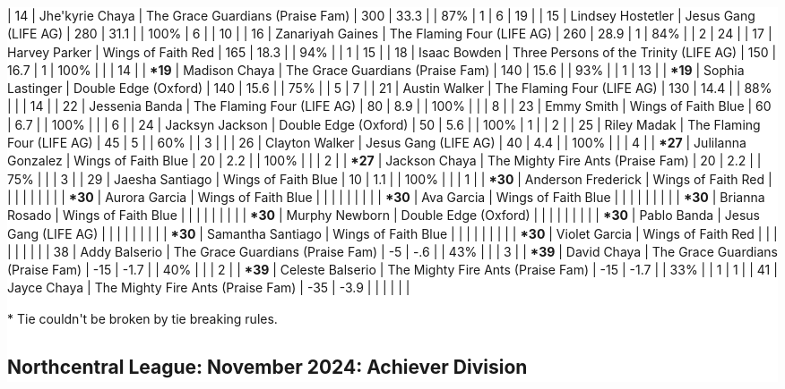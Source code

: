 | 14 | Jhe'kyrie Chaya | The Grace Guardians (Praise Fam) | 300 | 33.3 |  | 87% | 1 | 6 | 19 |
| 15 | Lindsey Hostetler | Jesus Gang (LIFE AG) | 280 | 31.1 |  | 100% | 6 |  | 10 |
| 16 | Zanariyah Gaines | The Flaming Four (LIFE AG) | 260 | 28.9 | 1 | 84% |  | 2 | 24 |
| 17 | Harvey Parker | Wings of Faith Red | 165 | 18.3 |  | 94% |  | 1 | 15 |
| 18 | Isaac Bowden | Three Persons of the Trinity (LIFE AG) | 150 | 16.7 | 1 | 100% |  |  | 14 |
| **\*19** | Madison Chaya | The Grace Guardians (Praise Fam) | 140 | 15.6 |  | 93% |  | 1 | 13 |
| **\*19** | Sophia Lastinger | Double Edge (Oxford) | 140 | 15.6 |  | 75% |  | 5 | 7 |
| 21 | Austin Walker | The Flaming Four (LIFE AG) | 130 | 14.4 |  | 88% |  |  | 14 |
| 22 | Jessenia Banda | The Flaming Four (LIFE AG) | 80 | 8.9 |  | 100% |  |  | 8 |
| 23 | Emmy Smith | Wings of Faith Blue | 60 | 6.7 |  | 100% |  |  | 6 |
| 24 | Jacksyn Jackson | Double Edge (Oxford) | 50 | 5.6 |  | 100% | 1 |  | 2 |
| 25 | Riley Madak | The Flaming Four (LIFE AG) | 45 | 5 |  | 60% |  | 3 |  |
| 26 | Clayton Walker | Jesus Gang (LIFE AG) | 40 | 4.4 |  | 100% |  |  | 4 |
| **\*27** | Julilanna Gonzalez | Wings of Faith Blue | 20 | 2.2 |  | 100% |  |  | 2 |
| **\*27** | Jackson Chaya | The Mighty Fire Ants (Praise Fam) | 20 | 2.2 |  | 75% |  |  | 3 |
| 29 | Jaesha Santiago | Wings of Faith Blue | 10 | 1.1 |  | 100% |  |  | 1 |
| **\*30** | Anderson Frederick | Wings of Faith Red |  |  |  |  |  |  |  |
| **\*30** | Aurora Garcia | Wings of Faith Blue |  |  |  |  |  |  |  |
| **\*30** | Ava Garcia | Wings of Faith Blue |  |  |  |  |  |  |  |
| **\*30** | Brianna Rosado | Wings of Faith Blue |  |  |  |  |  |  |  |
| **\*30** | Murphy Newborn | Double Edge (Oxford) |  |  |  |  |  |  |  |
| **\*30** | Pablo Banda | Jesus Gang (LIFE AG) |  |  |  |  |  |  |  |
| **\*30** | Samantha Santiago | Wings of Faith Blue |  |  |  |  |  |  |  |
| **\*30** | Violet Garcia | Wings of Faith Red |  |  |  |  |  |  |  |
| 38 | Addy Balserio | The Grace Guardians (Praise Fam) | -5 | -.6 |  | 43% |  |  | 3 |
| **\*39** | David Chaya | The Grace Guardians (Praise Fam) | -15 | -1.7 |  | 40% |  |  | 2 |
| **\*39** | Celeste Balserio | The Mighty Fire Ants (Praise Fam) | -15 | -1.7 |  | 33% |  | 1 | 1 |
| 41 | Jayce Chaya | The Mighty Fire Ants (Praise Fam) | -35 | -3.9 |  |  |  |  |  |

\* Tie couldn't be broken by tie breaking rules.

## Northcentral League: November 2024: Achiever Division
